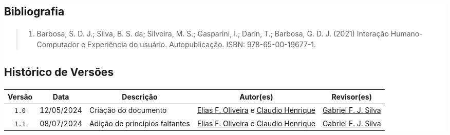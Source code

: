 

## Bibliografia

> 1. Barbosa, S. D. J.; Silva, B. S. da; Silveira, M. S.; Gasparini, I.; Darin, T.; Barbosa, G. D. J. (2021) Interação Humano-Computador e Experiência do usuário. Autopublicação. ISBN: 978-65-00-19677-1. 

## Histórico de Versões

| Versão | Data | Descrição | Autor(es) | Revisor(es) |
| :----: | :--: | --------- | ----------- | ------ |
| `1.0`  | 12/05/2024 | Criação do documento | [Elias F. Oliveira](https://github.com/EliasOliver21) e [Claudio Henrique](https://github.com/claudiohsc)| [Gabriel F. J. Silva](https://github.com/MMcLovin) |
| `1.1`  | 08/07/2024 | Adição de princípios faltantes | [Elias F. Oliveira](https://github.com/EliasOliver21) e [Claudio Henrique](https://github.com/claudiohsc)| [Gabriel F. J. Silva](https://github.com/MMcLovin) |